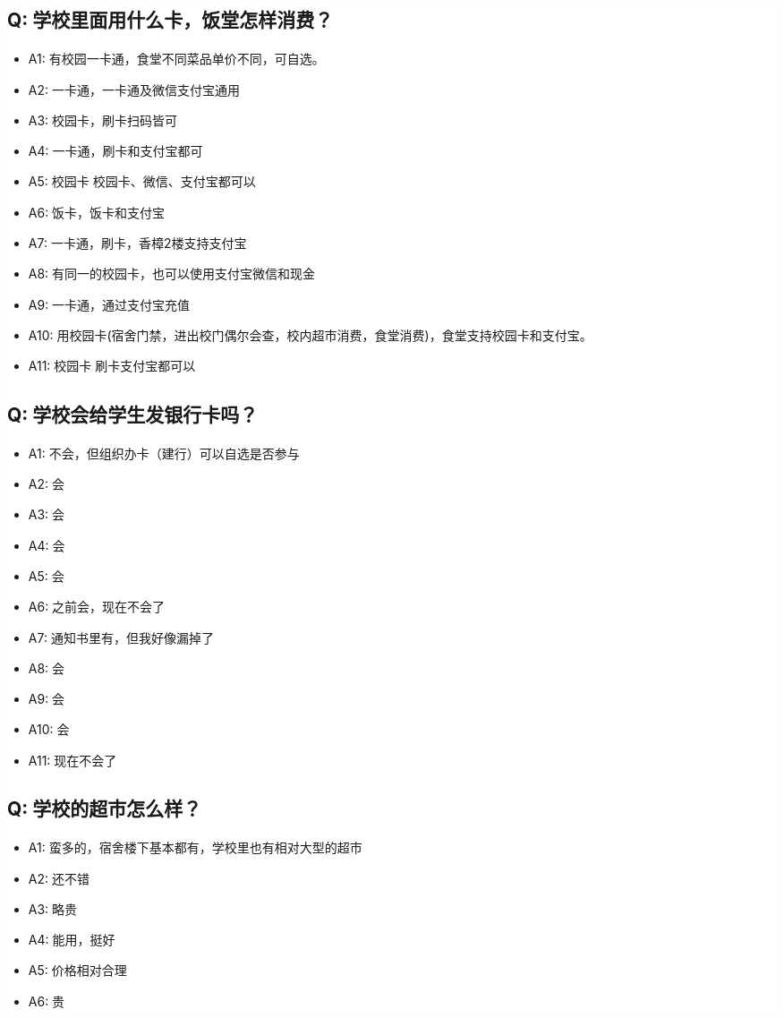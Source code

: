 ## Q: 学校里面用什么卡，饭堂怎样消费？

- A1: 有校园一卡通，食堂不同菜品单价不同，可自选。

- A2: 一卡通，一卡通及微信支付宝通用

- A3: 校园卡，刷卡扫码皆可

- A4: 一卡通，刷卡和支付宝都可

- A5: 校园卡   校园卡、微信、支付宝都可以

- A6: 饭卡，饭卡和支付宝

- A7: 一卡通，刷卡，香樟2楼支持支付宝

- A8: 有同一的校园卡，也可以使用支付宝微信和现金

- A9: 一卡通，通过支付宝充值

- A10: 用校园卡(宿舍门禁，进出校门偶尔会查，校内超市消费，食堂消费)，食堂支持校园卡和支付宝。

- A11: 校园卡 刷卡支付宝都可以

## Q: 学校会给学生发银行卡吗？

- A1: 不会，但组织办卡（建行）可以自选是否参与

- A2: 会

- A3: 会

- A4: 会

- A5: 会

- A6: 之前会，现在不会了

- A7: 通知书里有，但我好像漏掉了

- A8: 会

- A9: 会

- A10: 会

- A11: 现在不会了

## Q: 学校的超市怎么样？

- A1: 蛮多的，宿舍楼下基本都有，学校里也有相对大型的超市

- A2: 还不错

- A3: 略贵

- A4: 能用，挺好

- A5: 价格相对合理

- A6: 贵
